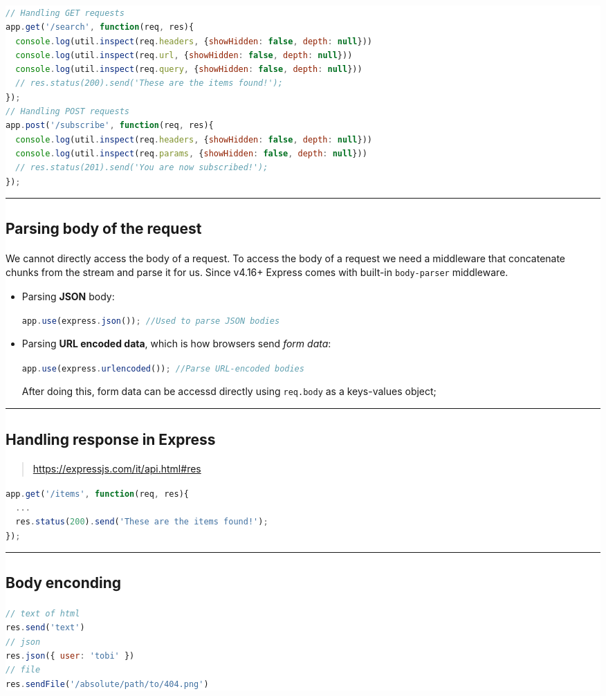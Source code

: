 ```javascript
// Handling GET requests
app.get('/search', function(req, res){ 
  console.log(util.inspect(req.headers, {showHidden: false, depth: null}))
  console.log(util.inspect(req.url, {showHidden: false, depth: null}))
  console.log(util.inspect(req.query, {showHidden: false, depth: null}))
  // res.status(200).send('These are the items found!');  
});
// Handling POST requests
app.post('/subscribe', function(req, res){ 
  console.log(util.inspect(req.headers, {showHidden: false, depth: null}))
  console.log(util.inspect(req.params, {showHidden: false, depth: null}))
  // res.status(201).send('You are now subscribed!');
});
```

---

## Parsing body of the request

We cannot directly access the body of a request. To access the body of a request we need a middleware that concatenate chunks from the stream and parse it for us. Since v4.16+ Express comes with built-in `body-parser` middleware.

- Parsing **JSON** body:
  ```javascript
  app.use(express.json()); //Used to parse JSON bodies
  ```

- Parsing **URL encoded data**, which is how browsers send *form data*:
  ```javascript
  app.use(express.urlencoded()); //Parse URL-encoded bodies
  ```
  After doing this, form data can be accessd directly using `req.body` as a keys-values object;

---

## Handling response in Express

> https://expressjs.com/it/api.html#res

```javascript
app.get('/items', function(req, res){
  ...
  res.status(200).send('These are the items found!');  
});
```

---

## Body enconding

```javascript
// text of html
res.send('text')
// json
res.json({ user: 'tobi' })
// file
res.sendFile('/absolute/path/to/404.png')
```
